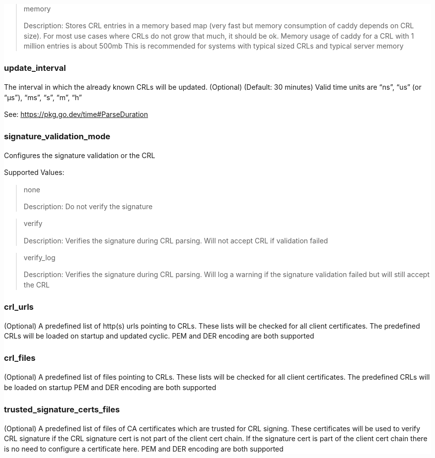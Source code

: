 >memory
>
> Description: Stores CRL entries in a memory based map (very fast but memory consumption of caddy depends on CRL size).
> For most use cases where CRLs do not grow that much, it should be ok.
> Memory usage of caddy for a CRL with 1 million entries is about 500mb
> This is recommended for systems with typical sized CRLs and typical server memory  

### update_interval
The interval in which the already known CRLs will be updated. (Optional) (Default: 30 minutes)
Valid time units are “ns”, “us” (or “µs”), “ms”, “s”, “m”, “h”

See: https://pkg.go.dev/time#ParseDuration

### signature_validation_mode
Configures the signature validation or the CRL

Supported Values:
>none
>
> Description: Do not verify the signature

>verify
>
> Description: Verifies the signature during CRL parsing. Will not accept CRL if validation failed

>verify_log
>
> Description: Verifies the signature during CRL parsing. Will log a warning if the signature validation failed but will still accept the CRL


### crl_urls 
(Optional) A predefined list of http(s) urls pointing to CRLs. These lists will be checked for all client certificates.
The predefined CRLs will be loaded on startup and updated cyclic.
PEM and DER encoding are both supported

### crl_files
(Optional) A predefined list of files pointing to CRLs. These lists will be checked for all client certificates.
The predefined CRLs will be loaded on startup
PEM and DER encoding are both supported

### trusted_signature_certs_files
(Optional) A predefined list of files of CA certificates which are trusted for CRL signing.
These certificates will be used to verify CRL signature if the CRL signature cert is not part of the client cert chain.
If the signature cert is part of the client cert chain there is no need to configure a certificate here.
PEM and DER encoding are both supported
